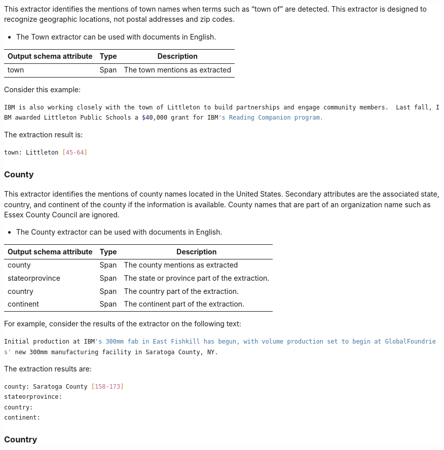 This extractor identifies the mentions of town names when terms such as “town of” are detected. This extractor is designed to recognize geographic locations, not postal addresses and zip codes.

- The Town extractor can be used with documents in English.

|Output schema attribute|Type|Description|
|-----------------------|----|-----------|
|town|Span|The town mentions as extracted|

Consider this example:

```bash
IBM is also working closely with the town of Littleton to build partnerships and engage community members.  Last fall, IBM awarded Littleton Public Schools a $40,000 grant for IBM's Reading Companion program. 
```

The extraction result is:

```bash
town: Littleton [45-64]
```

### County

This extractor identifies the mentions of county names located in the United States. Secondary attributes are the associated state, country, and continent of the county if the information is available. County names that are part of an organization name such as Essex County Council are ignored.

- The County extractor can be used with documents in English.

|Output schema attribute|Type|Description|
|-----------------------|----|-----------|
|county|Span|The county mentions as extracted|
|stateorprovince|Span|The state or province part of the extraction.|
|country|Span|The country part of the extraction.|
|continent|Span|The continent part of the extraction.|

For example, consider the results of the extractor on the following text:

```bash
Initial production at IBM's 300mm fab in East Fishkill has begun, with volume production set to begin at GlobalFoundries' new 300mm manufacturing facility in Saratoga County, NY.
```

The extraction results are:

```bash
county: Saratoga County [158-173]
stateorprovince: 
country:
continent:
```

### Country
